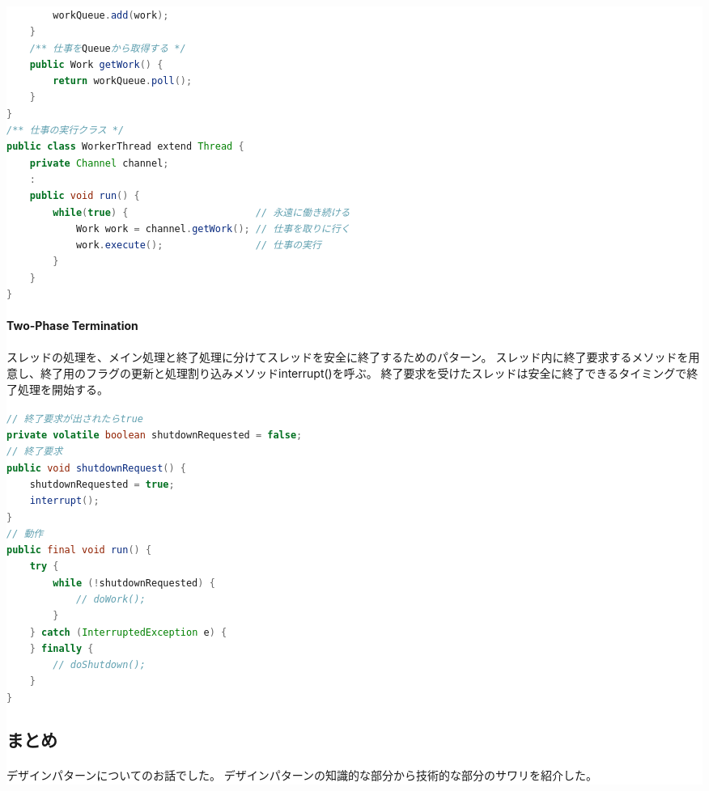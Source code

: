 ```java
        workQueue.add(work);
    }
    /** 仕事をQueueから取得する */
    public Work getWork() {
        return workQueue.poll();
    }
}
/** 仕事の実行クラス */
public class WorkerThread extend Thread {
    private Channel channel;
    :
    public void run() {
        while(true) {                      // 永遠に働き続ける
            Work work = channel.getWork(); // 仕事を取りに行く
            work.execute();                // 仕事の実行
        }
    }
}
```



#### Two-Phase Termination

スレッドの処理を、メイン処理と終了処理に分けてスレッドを安全に終了するためのパターン。
スレッド内に終了要求するメソッドを用意し、終了用のフラグの更新と処理割り込みメソッドinterrupt()を呼ぶ。
終了要求を受けたスレッドは安全に終了できるタイミングで終了処理を開始する。

```Java
// 終了要求が出されたらtrue
private volatile boolean shutdownRequested = false;
// 終了要求
public void shutdownRequest() {
    shutdownRequested = true;
    interrupt();
}
// 動作
public final void run() {
    try {
        while (!shutdownRequested) {
            // doWork();
        }
    } catch (InterruptedException e) {
    } finally {
        // doShutdown();
    }
}
```



## まとめ
デザインパターンについてのお話でした。
デザインパターンの知識的な部分から技術的な部分のサワリを紹介した。
